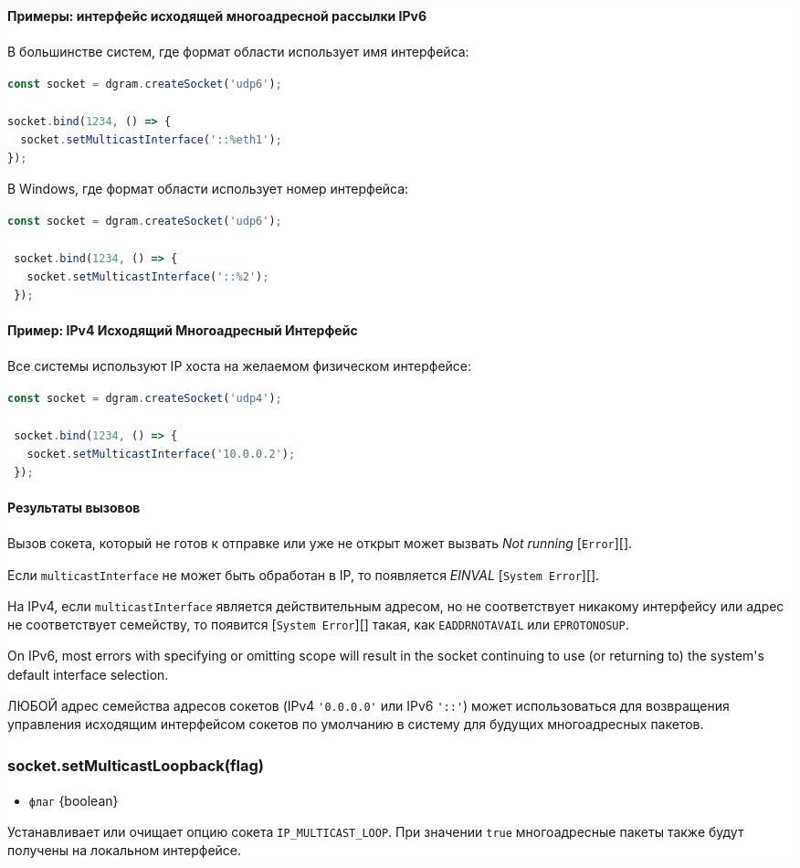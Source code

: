 #### Примеры: интерфейс исходящей многоадресной рассылки IPv6

В большинстве систем, где формат области использует имя интерфейса:

```js
const socket = dgram.createSocket('udp6');

socket.bind(1234, () => {
  socket.setMulticastInterface('::%eth1');
});
```

В Windows, где формат области использует номер интерфейса:

```js
const socket = dgram.createSocket('udp6');

 socket.bind(1234, () => {
   socket.setMulticastInterface('::%2');
 });
```

#### Пример: IPv4 Исходящий Многоадресный Интерфейс
Все системы используют IP хоста на желаемом физическом интерфейсе:
```js
const socket = dgram.createSocket('udp4');

 socket.bind(1234, () => {
   socket.setMulticastInterface('10.0.0.2');
 });
```

#### Результаты вызовов

Вызов сокета, который не готов к отправке или уже не открыт может вызвать *Not running* [`Error`][].

Если `multicastInterface` не может быть обработан в IP, то появляется *EINVAL* [`System Error`][].

На IPv4, если `multicastInterface` является действительным адресом, но не соответствует никакому интерфейсу или адрес не соответствует семейству, то появится [`System Error`][] такая, как `EADDRNOTAVAIL` или `EPROTONOSUP`.

On IPv6, most errors with specifying or omitting scope will result in the socket continuing to use (or returning to) the system's default interface selection.

ЛЮБОЙ адрес семейства адресов сокетов (IPv4 `'0.0.0.0'` или IPv6 `'::'`) может использоваться для возвращения управления исходящим интерфейсом сокетов по умолчанию в систему для будущих многоадресных пакетов.

### socket.setMulticastLoopback(flag)


* `флаг` {boolean}

Устанавливает или очищает опцию сокета `IP_MULTICAST_LOOP`. При значении `true` многоадресные пакеты также будут получены на локальном интерфейсе.
